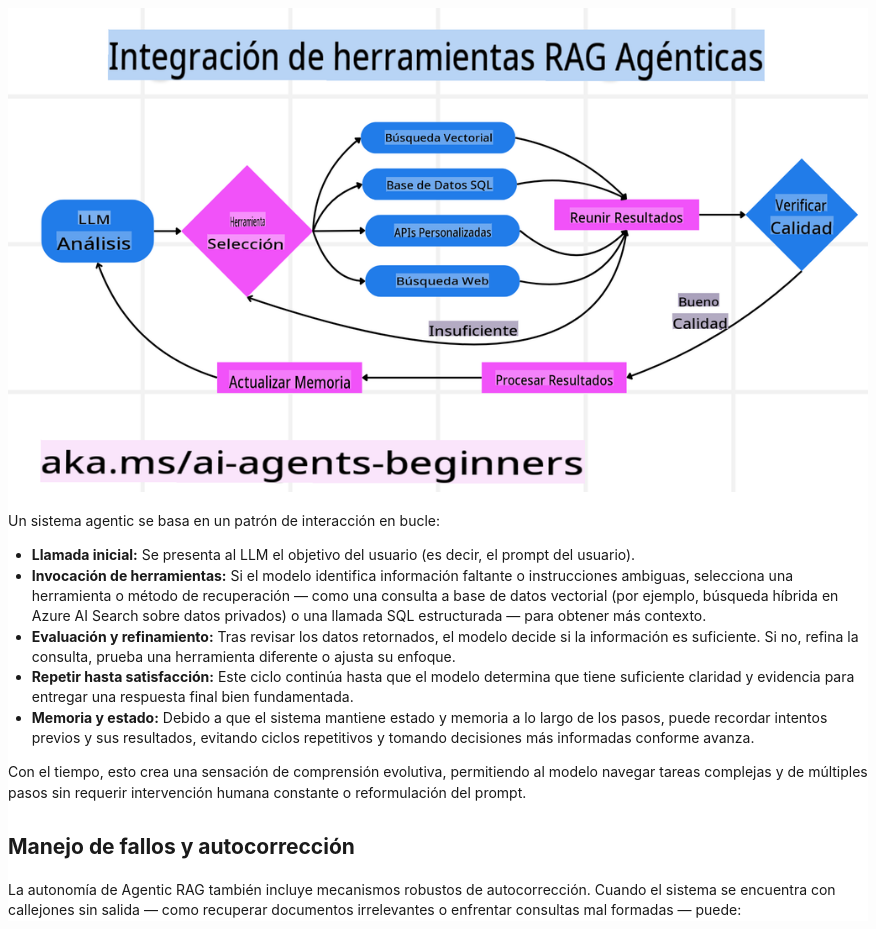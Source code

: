 ![Tool Integration Architecture](../../../translated_images/tool-integration.7b05a923e3278bf1fd2972faa228fb2ac725f166ed084362b031a24bffd26287.es.png)

Un sistema agentic se basa en un patrón de interacción en bucle:

- **Llamada inicial:** Se presenta al LLM el objetivo del usuario (es decir, el prompt del usuario).  
- **Invocación de herramientas:** Si el modelo identifica información faltante o instrucciones ambiguas, selecciona una herramienta o método de recuperación — como una consulta a base de datos vectorial (por ejemplo, búsqueda híbrida en Azure AI Search sobre datos privados) o una llamada SQL estructurada — para obtener más contexto.  
- **Evaluación y refinamiento:** Tras revisar los datos retornados, el modelo decide si la información es suficiente. Si no, refina la consulta, prueba una herramienta diferente o ajusta su enfoque.  
- **Repetir hasta satisfacción:** Este ciclo continúa hasta que el modelo determina que tiene suficiente claridad y evidencia para entregar una respuesta final bien fundamentada.  
- **Memoria y estado:** Debido a que el sistema mantiene estado y memoria a lo largo de los pasos, puede recordar intentos previos y sus resultados, evitando ciclos repetitivos y tomando decisiones más informadas conforme avanza.

Con el tiempo, esto crea una sensación de comprensión evolutiva, permitiendo al modelo navegar tareas complejas y de múltiples pasos sin requerir intervención humana constante o reformulación del prompt.

## Manejo de fallos y autocorrección

La autonomía de Agentic RAG también incluye mecanismos robustos de autocorrección. Cuando el sistema se encuentra con callejones sin salida — como recuperar documentos irrelevantes o enfrentar consultas mal formadas — puede:
